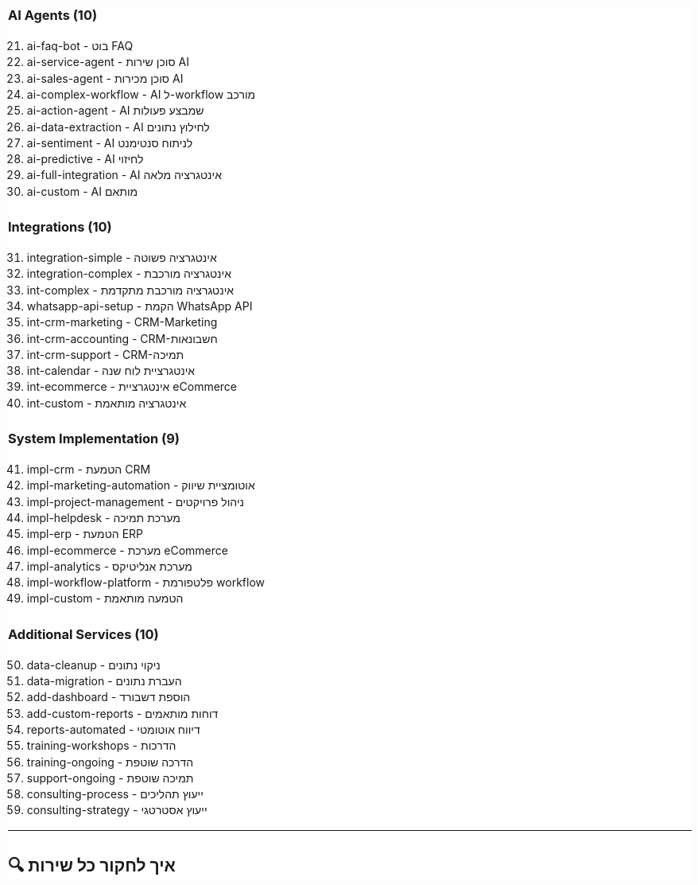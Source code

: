 ### AI Agents (10)
21. ai-faq-bot - בוט FAQ
22. ai-service-agent - סוכן שירות AI
23. ai-sales-agent - סוכן מכירות AI
24. ai-complex-workflow - AI ל-workflow מורכב
25. ai-action-agent - AI שמבצע פעולות
26. ai-data-extraction - AI לחילוץ נתונים
27. ai-sentiment - AI לניתוח סנטימנט
28. ai-predictive - AI לחיזוי
29. ai-full-integration - AI אינטגרציה מלאה
30. ai-custom - AI מותאם

### Integrations (10)
31. integration-simple - אינטגרציה פשוטה
32. integration-complex - אינטגרציה מורכבת
33. int-complex - אינטגרציה מורכבת מתקדמת
34. whatsapp-api-setup - הקמת WhatsApp API
35. int-crm-marketing - CRM-Marketing
36. int-crm-accounting - CRM-חשבונאות
37. int-crm-support - CRM-תמיכה
38. int-calendar - אינטגרציית לוח שנה
39. int-ecommerce - אינטגרציית eCommerce
40. int-custom - אינטגרציה מותאמת

### System Implementation (9)
41. impl-crm - הטמעת CRM
42. impl-marketing-automation - אוטומציית שיווק
43. impl-project-management - ניהול פרויקטים
44. impl-helpdesk - מערכת תמיכה
45. impl-erp - הטמעת ERP
46. impl-ecommerce - מערכת eCommerce
47. impl-analytics - מערכת אנליטיקס
48. impl-workflow-platform - פלטפורמת workflow
49. impl-custom - הטמעה מותאמת

### Additional Services (10)
50. data-cleanup - ניקוי נתונים
51. data-migration - העברת נתונים
52. add-dashboard - הוספת דשבורד
53. add-custom-reports - דוחות מותאמים
54. reports-automated - דיווח אוטומטי
55. training-workshops - הדרכות
56. training-ongoing - הדרכה שוטפת
57. support-ongoing - תמיכה שוטפת
58. consulting-process - ייעוץ תהליכים
59. consulting-strategy - ייעוץ אסטרטגי

---

## 🔍 איך לחקור כל שירות
